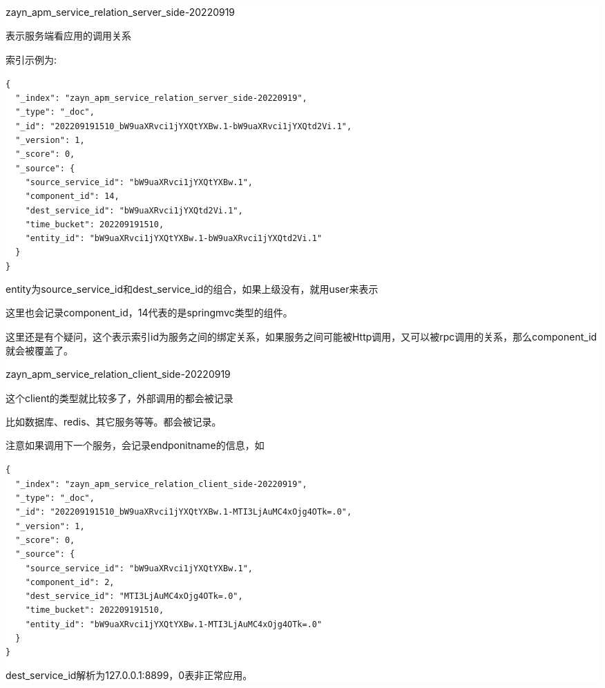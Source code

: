 ```
```

zayn_apm_service_relation_server_side-20220919

表示服务端看应用的调用关系

索引示例为:

```
{
  "_index": "zayn_apm_service_relation_server_side-20220919",
  "_type": "_doc",
  "_id": "202209191510_bW9uaXRvci1jYXQtYXBw.1-bW9uaXRvci1jYXQtd2Vi.1",
  "_version": 1,
  "_score": 0,
  "_source": {
    "source_service_id": "bW9uaXRvci1jYXQtYXBw.1",
    "component_id": 14,
    "dest_service_id": "bW9uaXRvci1jYXQtd2Vi.1",
    "time_bucket": 202209191510,
    "entity_id": "bW9uaXRvci1jYXQtYXBw.1-bW9uaXRvci1jYXQtd2Vi.1"
  }
}
```

entity为source_service_id和dest_service_id的组合，如果上级没有，就用user来表示

这里也会记录component_id，14代表的是springmvc类型的组件。

这里还是有个疑问，这个表示索引id为服务之间的绑定关系，如果服务之间可能被Http调用，又可以被rpc调用的关系，那么component_id就会被覆盖了。

zayn_apm_service_relation_client_side-20220919

这个client的类型就比较多了，外部调用的都会被记录

比如数据库、redis、其它服务等等。都会被记录。

注意如果调用下一个服务，会记录endponitname的信息，如

```
{
  "_index": "zayn_apm_service_relation_client_side-20220919",
  "_type": "_doc",
  "_id": "202209191510_bW9uaXRvci1jYXQtYXBw.1-MTI3LjAuMC4xOjg4OTk=.0",
  "_version": 1,
  "_score": 0,
  "_source": {
    "source_service_id": "bW9uaXRvci1jYXQtYXBw.1",
    "component_id": 2,
    "dest_service_id": "MTI3LjAuMC4xOjg4OTk=.0",
    "time_bucket": 202209191510,
    "entity_id": "bW9uaXRvci1jYXQtYXBw.1-MTI3LjAuMC4xOjg4OTk=.0"
  }
}
```

dest_service_id解析为127.0.0.1:8899，0表非正常应用。
